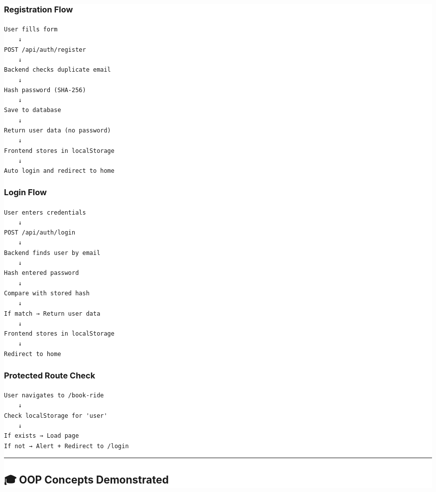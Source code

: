 ### **Registration Flow**
```
User fills form
    ↓
POST /api/auth/register
    ↓
Backend checks duplicate email
    ↓
Hash password (SHA-256)
    ↓
Save to database
    ↓
Return user data (no password)
    ↓
Frontend stores in localStorage
    ↓
Auto login and redirect to home
```

### **Login Flow**
```
User enters credentials
    ↓
POST /api/auth/login
    ↓
Backend finds user by email
    ↓
Hash entered password
    ↓
Compare with stored hash
    ↓
If match → Return user data
    ↓
Frontend stores in localStorage
    ↓
Redirect to home
```

### **Protected Route Check**
```
User navigates to /book-ride
    ↓
Check localStorage for 'user'
    ↓
If exists → Load page
If not → Alert + Redirect to /login
```

---

## 🎓 OOP Concepts Demonstrated
